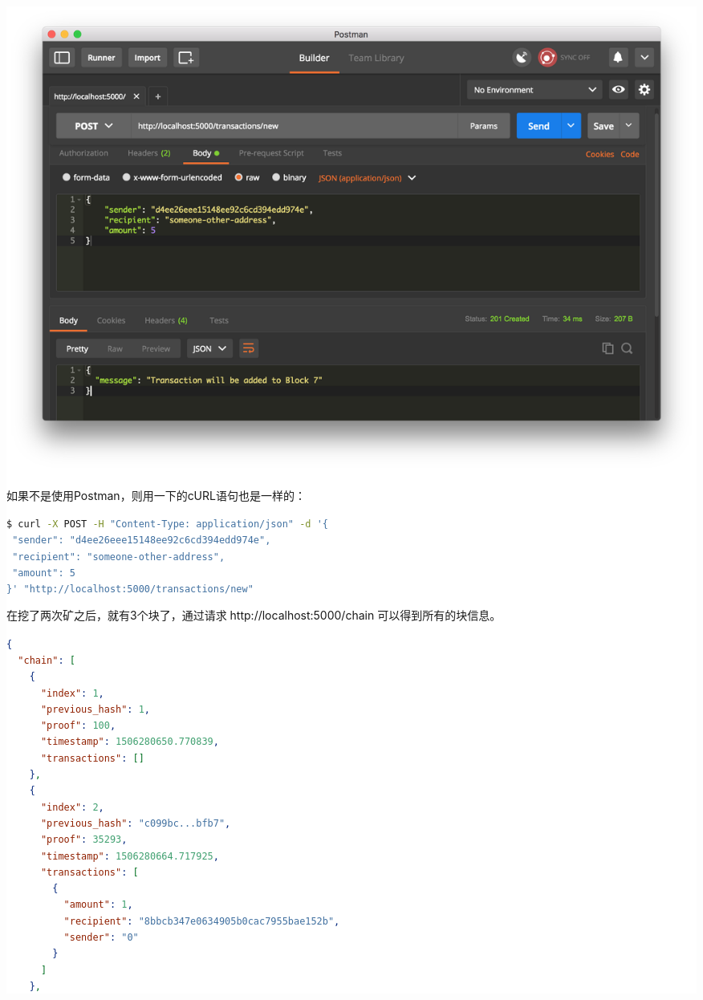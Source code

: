 ![用Postman请求挖矿](/images/postman_post_new.png)

如果不是使用Postman，则用一下的cURL语句也是一样的：
```bash
$ curl -X POST -H "Content-Type: application/json" -d '{
 "sender": "d4ee26eee15148ee92c6cd394edd974e",
 "recipient": "someone-other-address",
 "amount": 5
}' "http://localhost:5000/transactions/new"
```

在挖了两次矿之后，就有3个块了，通过请求 http://localhost:5000/chain 可以得到所有的块信息。

```json
{
  "chain": [
    {
      "index": 1,
      "previous_hash": 1,
      "proof": 100,
      "timestamp": 1506280650.770839,
      "transactions": []
    },
    {
      "index": 2,
      "previous_hash": "c099bc...bfb7",
      "proof": 35293,
      "timestamp": 1506280664.717925,
      "transactions": [
        {
          "amount": 1,
          "recipient": "8bbcb347e0634905b0cac7955bae152b",
          "sender": "0"
        }
      ]
    },
```